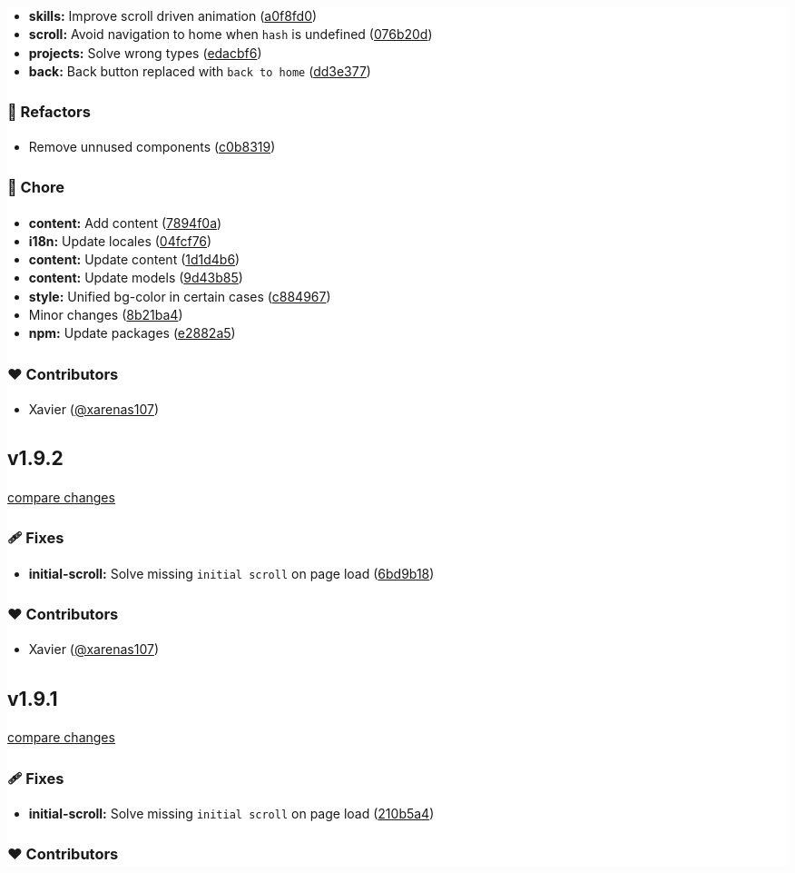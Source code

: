 - **skills:** Improve scroll driven animation ([a0f8fd0](https://github.com/xarenas107/portfolio/commit/a0f8fd0))
- **scroll:** Avoid navigation to home when `hash` is undefined ([076b20d](https://github.com/xarenas107/portfolio/commit/076b20d))
- **projects:** Solve wrong types ([edacbf6](https://github.com/xarenas107/portfolio/commit/edacbf6))
- **back:** Back button replaced with `back to home` ([dd3e377](https://github.com/xarenas107/portfolio/commit/dd3e377))

### 💅 Refactors

- Remove unnused components ([c0b8319](https://github.com/xarenas107/portfolio/commit/c0b8319))

### 🏡 Chore

- **content:** Add content ([7894f0a](https://github.com/xarenas107/portfolio/commit/7894f0a))
- **i18n:** Update locales ([04fcf76](https://github.com/xarenas107/portfolio/commit/04fcf76))
- **content:** Update content ([1d1d4b6](https://github.com/xarenas107/portfolio/commit/1d1d4b6))
- **content:** Update models ([9d43b85](https://github.com/xarenas107/portfolio/commit/9d43b85))
- **style:** Unified bg-color in certain cases ([c884967](https://github.com/xarenas107/portfolio/commit/c884967))
- Minor changes ([8b21ba4](https://github.com/xarenas107/portfolio/commit/8b21ba4))
- **npm:** Update packages ([e2882a5](https://github.com/xarenas107/portfolio/commit/e2882a5))

### ❤️ Contributors

- Xavier ([@xarenas107](https://github.com/xarenas107))

## v1.9.2

[compare changes](https://github.com/xarenas107/portfolio/compare/v1.9.1...v1.9.2)

### 🩹 Fixes

- **initial-scroll:** Solve missing `initial scroll` on page load ([6bd9b18](https://github.com/xarenas107/portfolio/commit/6bd9b18))

### ❤️ Contributors

- Xavier ([@xarenas107](https://github.com/xarenas107))

## v1.9.1

[compare changes](https://github.com/xarenas107/portfolio/compare/v1.9.0...v1.9.1)

### 🩹 Fixes

- **initial-scroll:** Solve missing `initial scroll` on page load ([210b5a4](https://github.com/xarenas107/portfolio/commit/210b5a4))

### ❤️ Contributors
